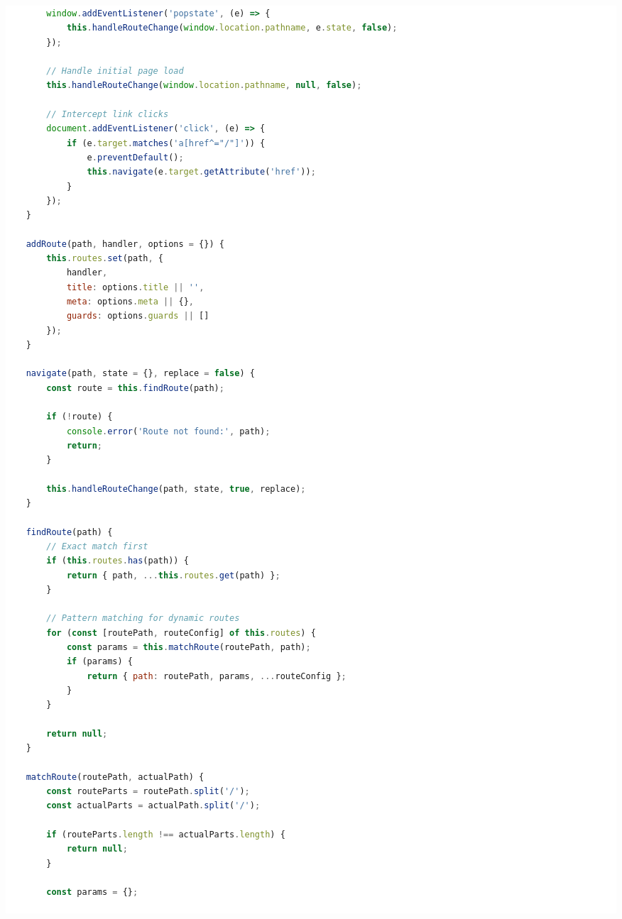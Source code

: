 ```javascript
        window.addEventListener('popstate', (e) => {
            this.handleRouteChange(window.location.pathname, e.state, false);
        });
        
        // Handle initial page load
        this.handleRouteChange(window.location.pathname, null, false);
        
        // Intercept link clicks
        document.addEventListener('click', (e) => {
            if (e.target.matches('a[href^="/"]')) {
                e.preventDefault();
                this.navigate(e.target.getAttribute('href'));
            }
        });
    }
    
    addRoute(path, handler, options = {}) {
        this.routes.set(path, {
            handler,
            title: options.title || '',
            meta: options.meta || {},
            guards: options.guards || []
        });
    }
    
    navigate(path, state = {}, replace = false) {
        const route = this.findRoute(path);
        
        if (!route) {
            console.error('Route not found:', path);
            return;
        }
        
        this.handleRouteChange(path, state, true, replace);
    }
    
    findRoute(path) {
        // Exact match first
        if (this.routes.has(path)) {
            return { path, ...this.routes.get(path) };
        }
        
        // Pattern matching for dynamic routes
        for (const [routePath, routeConfig] of this.routes) {
            const params = this.matchRoute(routePath, path);
            if (params) {
                return { path: routePath, params, ...routeConfig };
            }
        }
        
        return null;
    }
    
    matchRoute(routePath, actualPath) {
        const routeParts = routePath.split('/');
        const actualParts = actualPath.split('/');
        
        if (routeParts.length !== actualParts.length) {
            return null;
        }
        
        const params = {};
        
```